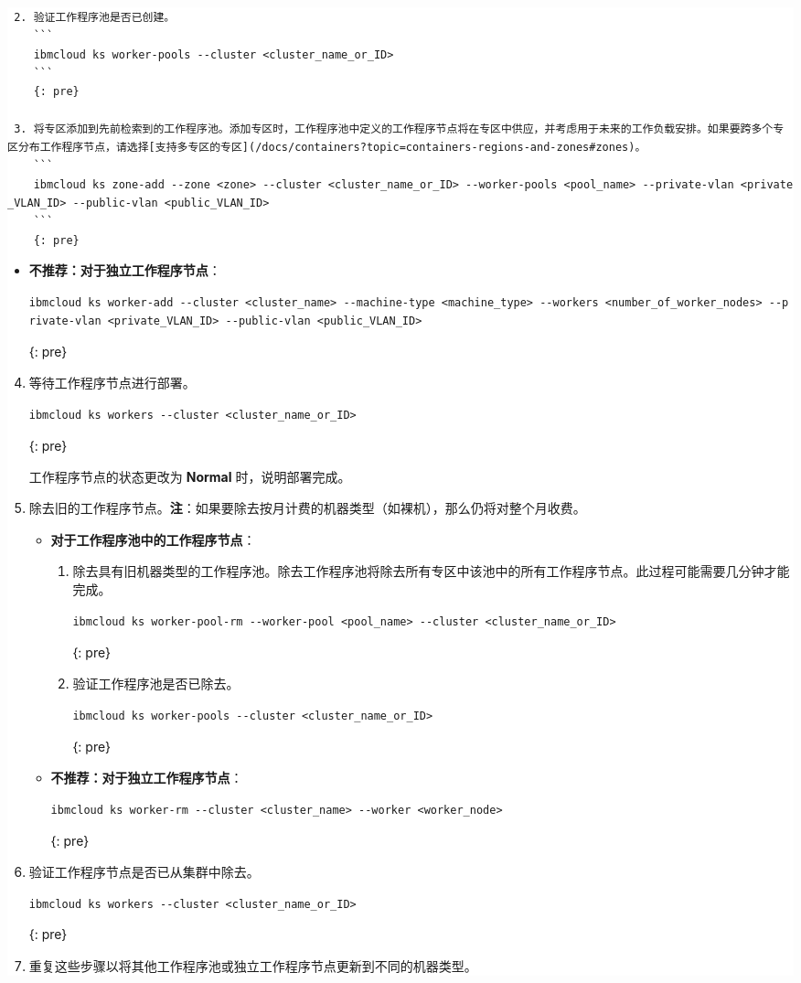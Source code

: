      2. 验证工作程序池是否已创建。
        ```
        ibmcloud ks worker-pools --cluster <cluster_name_or_ID>
        ```
        {: pre}

     3. 将专区添加到先前检索到的工作程序池。添加专区时，工作程序池中定义的工作程序节点将在专区中供应，并考虑用于未来的工作负载安排。如果要跨多个专区分布工作程序节点，请选择[支持多专区的专区](/docs/containers?topic=containers-regions-and-zones#zones)。
        ```
        ibmcloud ks zone-add --zone <zone> --cluster <cluster_name_or_ID> --worker-pools <pool_name> --private-vlan <private_VLAN_ID> --public-vlan <public_VLAN_ID>
        ```
        {: pre}

   - **不推荐：对于独立工作程序节点**：
       ```
       ibmcloud ks worker-add --cluster <cluster_name> --machine-type <machine_type> --workers <number_of_worker_nodes> --private-vlan <private_VLAN_ID> --public-vlan <public_VLAN_ID>
       ```
       {: pre}

4. 等待工作程序节点进行部署。
   ```
   ibmcloud ks workers --cluster <cluster_name_or_ID>
   ```
   {: pre}

   工作程序节点的状态更改为 **Normal** 时，说明部署完成。

5. 除去旧的工作程序节点。**注**：如果要除去按月计费的机器类型（如裸机），那么仍将对整个月收费。
   - **对于工作程序池中的工作程序节点**：
     1. 除去具有旧机器类型的工作程序池。除去工作程序池将除去所有专区中该池中的所有工作程序节点。此过程可能需要几分钟才能完成。
        ```
        ibmcloud ks worker-pool-rm --worker-pool <pool_name> --cluster <cluster_name_or_ID>
        ```
        {: pre}

     2. 验证工作程序池是否已除去。
        ```
        ibmcloud ks worker-pools --cluster <cluster_name_or_ID>
        ```
        {: pre}

   - **不推荐：对于独立工作程序节点**：
      ```
      ibmcloud ks worker-rm --cluster <cluster_name> --worker <worker_node>
      ```
      {: pre}

6. 验证工作程序节点是否已从集群中除去。
   ```
   ibmcloud ks workers --cluster <cluster_name_or_ID>
   ```
   {: pre}

7. 重复这些步骤以将其他工作程序池或独立工作程序节点更新到不同的机器类型。
